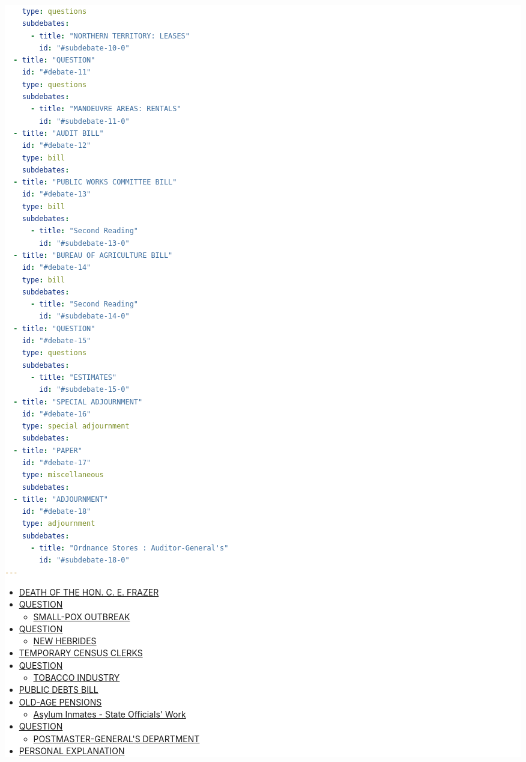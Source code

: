 ```yaml
    type: questions
    subdebates:
      - title: "NORTHERN TERRITORY: LEASES"
        id: "#subdebate-10-0"
  - title: "QUESTION"
    id: "#debate-11"
    type: questions
    subdebates:
      - title: "MANOEUVRE AREAS: RENTALS"
        id: "#subdebate-11-0"
  - title: "AUDIT BILL"
    id: "#debate-12"
    type: bill
    subdebates:
  - title: "PUBLIC WORKS COMMITTEE BILL"
    id: "#debate-13"
    type: bill
    subdebates:
      - title: "Second Reading"
        id: "#subdebate-13-0"
  - title: "BUREAU OF AGRICULTURE BILL"
    id: "#debate-14"
    type: bill
    subdebates:
      - title: "Second Reading"
        id: "#subdebate-14-0"
  - title: "QUESTION"
    id: "#debate-15"
    type: questions
    subdebates:
      - title: "ESTIMATES"
        id: "#subdebate-15-0"
  - title: "SPECIAL ADJOURNMENT"
    id: "#debate-16"
    type: special adjournment
    subdebates:
  - title: "PAPER"
    id: "#debate-17"
    type: miscellaneous
    subdebates:
  - title: "ADJOURNMENT"
    id: "#debate-18"
    type: adjournment
    subdebates:
      - title: "Ordnance Stores : Auditor-General's"
        id: "#subdebate-18-0"
---
```


* [DEATH OF THE HON. C. E. FRAZER](#debate-0)
* [QUESTION](#debate-1)
    * [SMALL-POX OUTBREAK](#subdebate-1-0)
* [QUESTION](#debate-2)
    * [NEW HEBRIDES](#subdebate-2-0)
* [TEMPORARY CENSUS CLERKS](#debate-3)
* [QUESTION](#debate-4)
    * [TOBACCO INDUSTRY](#subdebate-4-0)
* [PUBLIC DEBTS BILL](#debate-5)
* [OLD-AGE PENSIONS](#debate-6)
    * [Asylum Inmates - State Officials' Work](#subdebate-6-0)
* [QUESTION](#debate-7)
    * [POSTMASTER-GENERAL'S DEPARTMENT](#subdebate-7-0)
* [PERSONAL EXPLANATION](#debate-8)